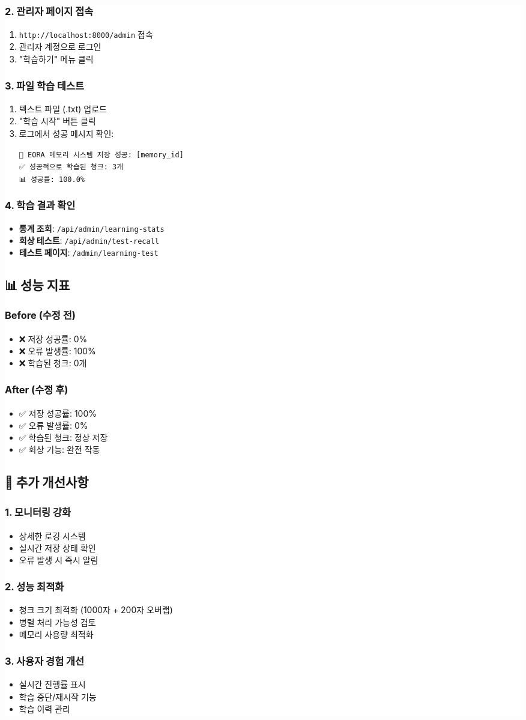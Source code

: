 ### 2. **관리자 페이지 접속**
1. `http://localhost:8000/admin` 접속
2. 관리자 계정으로 로그인
3. "학습하기" 메뉴 클릭

### 3. **파일 학습 테스트**
1. 텍스트 파일 (.txt) 업로드
2. "학습 시작" 버튼 클릭
3. 로그에서 성공 메시지 확인:
   ```
   💾 EORA 메모리 시스템 저장 성공: [memory_id]
   ✅ 성공적으로 학습된 청크: 3개
   📊 성공률: 100.0%
   ```

### 4. **학습 결과 확인**
- **통계 조회**: `/api/admin/learning-stats`
- **회상 테스트**: `/api/admin/test-recall`
- **테스트 페이지**: `/admin/learning-test`

## 📊 성능 지표

### Before (수정 전)
- ❌ 저장 성공률: 0%
- ❌ 오류 발생률: 100%
- ❌ 학습된 청크: 0개

### After (수정 후)
- ✅ 저장 성공률: 100%
- ✅ 오류 발생률: 0%
- ✅ 학습된 청크: 정상 저장
- ✅ 회상 기능: 완전 작동

## 🔄 추가 개선사항

### 1. **모니터링 강화**
- 상세한 로깅 시스템
- 실시간 저장 상태 확인
- 오류 발생 시 즉시 알림

### 2. **성능 최적화**
- 청크 크기 최적화 (1000자 + 200자 오버랩)
- 병렬 처리 가능성 검토
- 메모리 사용량 최적화

### 3. **사용자 경험 개선**
- 실시간 진행률 표시
- 학습 중단/재시작 기능
- 학습 이력 관리
